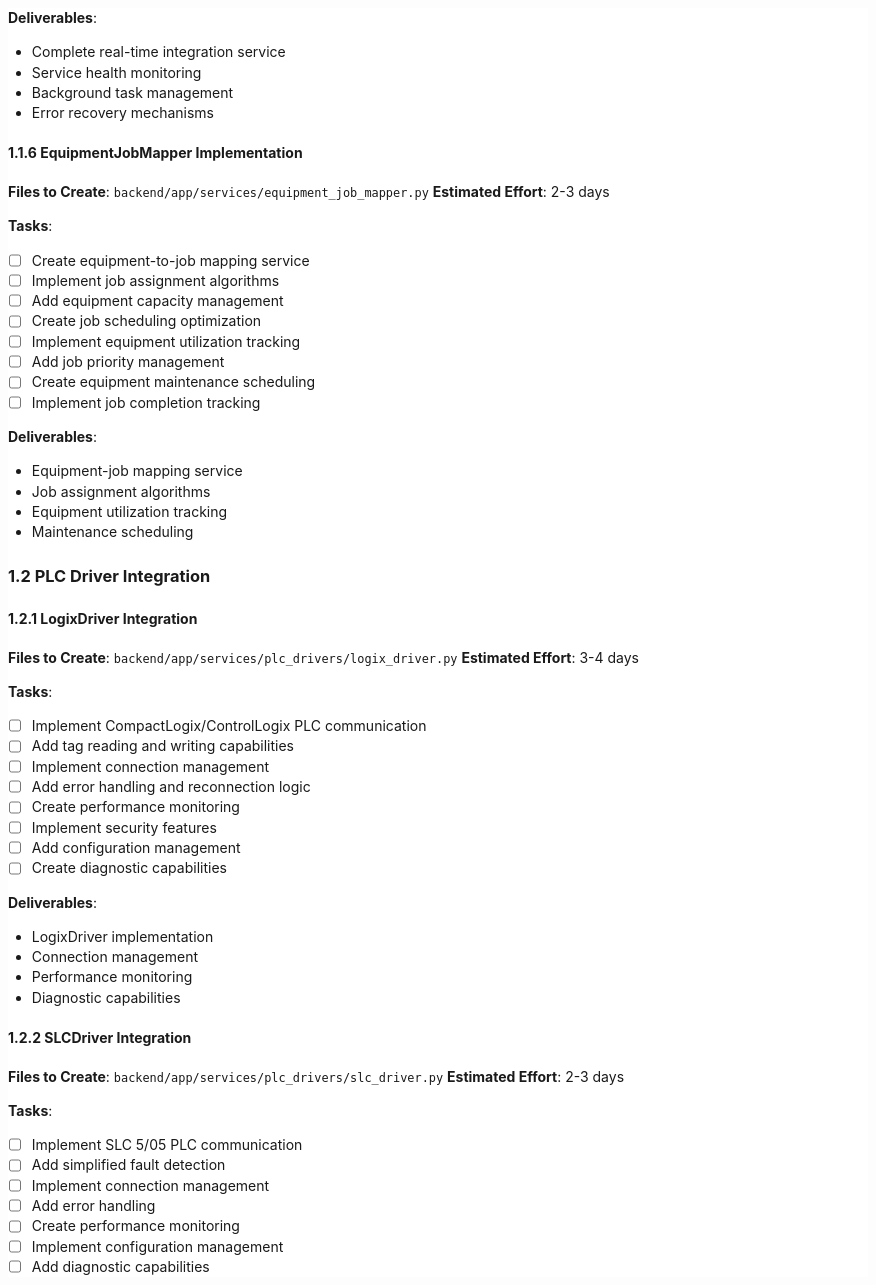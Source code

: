 **Deliverables**:
- Complete real-time integration service
- Service health monitoring
- Background task management
- Error recovery mechanisms

#### 1.1.6 EquipmentJobMapper Implementation
**Files to Create**: `backend/app/services/equipment_job_mapper.py`
**Estimated Effort**: 2-3 days

**Tasks**:
- [ ] Create equipment-to-job mapping service
- [ ] Implement job assignment algorithms
- [ ] Add equipment capacity management
- [ ] Create job scheduling optimization
- [ ] Implement equipment utilization tracking
- [ ] Add job priority management
- [ ] Create equipment maintenance scheduling
- [ ] Implement job completion tracking

**Deliverables**:
- Equipment-job mapping service
- Job assignment algorithms
- Equipment utilization tracking
- Maintenance scheduling

### 1.2 PLC Driver Integration

#### 1.2.1 LogixDriver Integration
**Files to Create**: `backend/app/services/plc_drivers/logix_driver.py`
**Estimated Effort**: 3-4 days

**Tasks**:
- [ ] Implement CompactLogix/ControlLogix PLC communication
- [ ] Add tag reading and writing capabilities
- [ ] Implement connection management
- [ ] Add error handling and reconnection logic
- [ ] Create performance monitoring
- [ ] Implement security features
- [ ] Add configuration management
- [ ] Create diagnostic capabilities

**Deliverables**:
- LogixDriver implementation
- Connection management
- Performance monitoring
- Diagnostic capabilities

#### 1.2.2 SLCDriver Integration
**Files to Create**: `backend/app/services/plc_drivers/slc_driver.py`
**Estimated Effort**: 2-3 days

**Tasks**:
- [ ] Implement SLC 5/05 PLC communication
- [ ] Add simplified fault detection
- [ ] Implement connection management
- [ ] Add error handling
- [ ] Create performance monitoring
- [ ] Implement configuration management
- [ ] Add diagnostic capabilities
